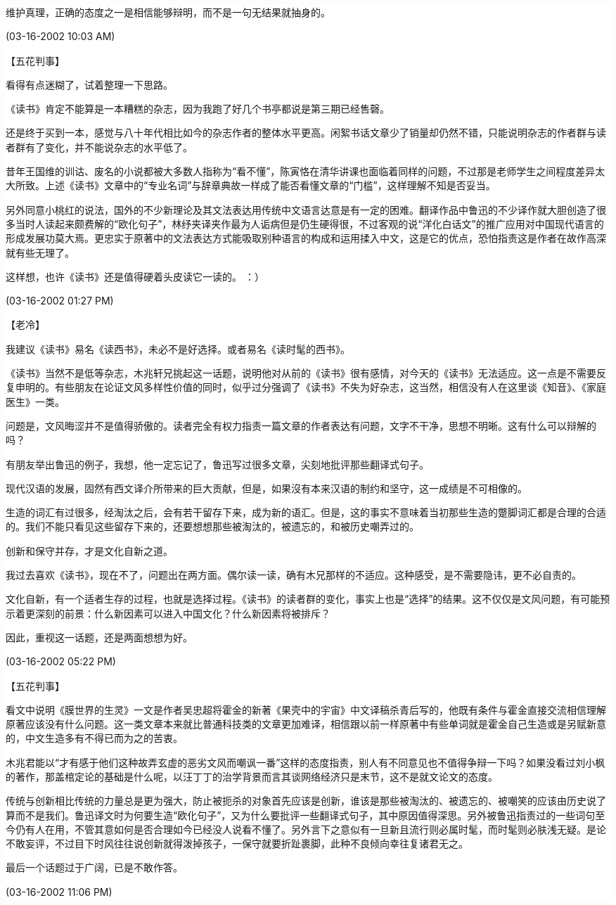 维护真理，正确的态度之一是相信能够辩明，而不是一句无结果就抽身的。

(03-16-2002 10:03 AM)

【五花判事】

看得有点迷糊了，试着整理一下思路。

《读书》肯定不能算是一本糟糕的杂志，因为我跑了好几个书亭都说是第三期已经售磬。

还是终于买到一本，感觉与八十年代相比如今的杂志作者的整体水平更高。闲絮书话文章少了销量却仍然不错，只能说明杂志的作者群与读者群有了变化，并不能说杂志的水平低了。

昔年王国维的训诂、废名的小说都被大多数人指称为“看不懂”，陈寅恪在清华讲课也面临着同样的问题，不过那是老师学生之间程度差异太大所致。上述《读书》文章中的“专业名词”与辞章典故一样成了能否看懂文章的“门槛”，这样理解不知是否妥当。

另外同意小桃红的说法，国外的不少新理论及其文法表达用传统中文语言达意是有一定的困难。翻译作品中鲁迅的不少译作就大胆创造了很多当时人读起来颇费解的“欧化句子”，林纾夹译夹作最为人诟病但是仍生硬得很，不过客观的说“洋化白话文”的推广应用对中国现代语言的形成发展功莫大焉。更忠实于原著中的文法表达方式能吸取别种语言的构成和运用揉入中文，这是它的优点，恐怕指责这是作者在故作高深就有些无理了。

这样想，也许《读书》还是值得硬着头皮读它一读的。 ：）

(03-16-2002 01:27 PM)

【老冷】

我建议《读书》易名《读西书》，未必不是好选择。或者易名《读时髦的西书》。

《读书》当然不是低等杂志，木兆轩兄挑起这一话题，说明他对从前的《读书》很有感情，对今天的《读书》无法适应。这一点是不需要反复申明的。有些朋友在论证文风多样性价值的同时，似乎过分强调了《读书》不失为好杂志，这当然，相信没有人在这里谈《知音》、《家庭医生》一类。

问题是，文风晦涩并不是值得骄傲的。读者完全有权力指责一篇文章的作者表达有问题，文字不干净，思想不明晰。这有什么可以辩解的吗？

有朋友举出鲁迅的例子，我想，他一定忘记了，鲁迅写过很多文章，尖刻地批评那些翻译式句子。

现代汉语的发展，固然有西文译介所带来的巨大贡献，但是，如果沒有本来汉语的制约和坚守，这一成绩是不可相像的。

生造的词汇有过很多，经淘汰之后，会有若干留存下来，成为新的语汇。但是，这的事实不意味着当初那些生造的蹩脚词汇都是合理的合适的。我们不能只看见这些留存下来的，还要想想那些被淘汰的，被遗忘的，和被历史嘲弄过的。

创新和保守并存，才是文化自新之道。

我过去喜欢《读书》，现在不了，问题出在两方面。偶尔读一读，确有木兄那样的不适应。这种感受，是不需要隐讳，更不必自责的。

文化自新，有一个适者生存的过程，也就是选择过程。《读书》的读者群的变化，事实上也是“选择”的结果。这不仅仅是文风问题，有可能预示着更深刻的前景：什么新因素可以进入中国文化？什么新因素将被排斥？

因此，重视这一话题，还是两面想想为好。

(03-16-2002 05:22 PM)

【五花判事】

看文中说明《膜世界的生灵》一文是作者吴忠超将霍金的新著《果壳中的宇宙》中文译稿杀青后写的，他既有条件与霍金直接交流相信理解原著应该没有什么问题。这一类文章本来就比普通科技类的文章更加难译，相信跟以前一样原著中有些单词就是霍金自己生造或是另赋新意的，中文生造多有不得已而为之的苦衷。

木兆君能以“才有感于他们这种故弄玄虚的恶劣文风而嘲讽一番”这样的态度指责，别人有不同意见也不值得争辩一下吗？如果没看过刘小枫的著作，那盖棺定论的基础是什么呢，以汪丁丁的治学背景而言其谈网络经济只是末节，这不是就文论文的态度。

传统与创新相比传统的力量总是更为强大，防止被扼杀的对象首先应该是创新，谁该是那些被淘汰的、被遗忘的、被嘲笑的应该由历史说了算而不是我们。鲁迅译文时为何要生造“欧化句子”，又为什么要批评一些翻译式句子，其中原因值得深思。另外被鲁迅指责过的一些词句至今仍有人在用，不管其意如何是否合理如今已经没人说看不懂了。另外言下之意似有一旦新且流行则必属时髦，而时髦则必肤浅无疑。是论不敢妄评，不过目下时风往往说创新就得泼掉孩子，一保守就要折趾裹脚，此种不良倾向幸往复诸君无之。

最后一个话题过于广阔，已是不敢作答。

(03-16-2002 11:06 PM)
